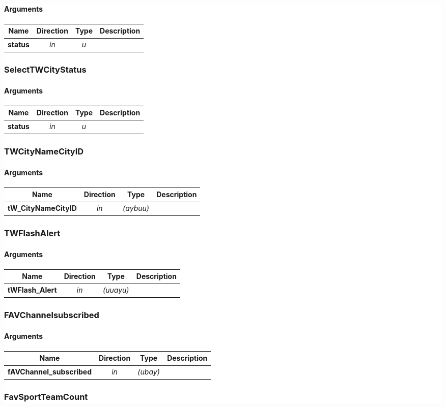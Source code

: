 

#### Arguments

| Name | Direction | Type | Description |
| --- | :---: | :---: | --- |
| **status** | *in* | *u* |  |


### SelectTWCityStatus



#### Arguments

| Name | Direction | Type | Description |
| --- | :---: | :---: | --- |
| **status** | *in* | *u* |  |


### TWCityNameCityID



#### Arguments

| Name | Direction | Type | Description |
| --- | :---: | :---: | --- |
| **tW\_CityNameCityID** | *in* | *(aybuu)* |  |


### TWFlashAlert



#### Arguments

| Name | Direction | Type | Description |
| --- | :---: | :---: | --- |
| **tWFlash\_Alert** | *in* | *(uuayu)* |  |


### FAVChannelsubscribed



#### Arguments

| Name | Direction | Type | Description |
| --- | :---: | :---: | --- |
| **fAVChannel\_subscribed** | *in* | *(ubay)* |  |


### FavSportTeamCount


